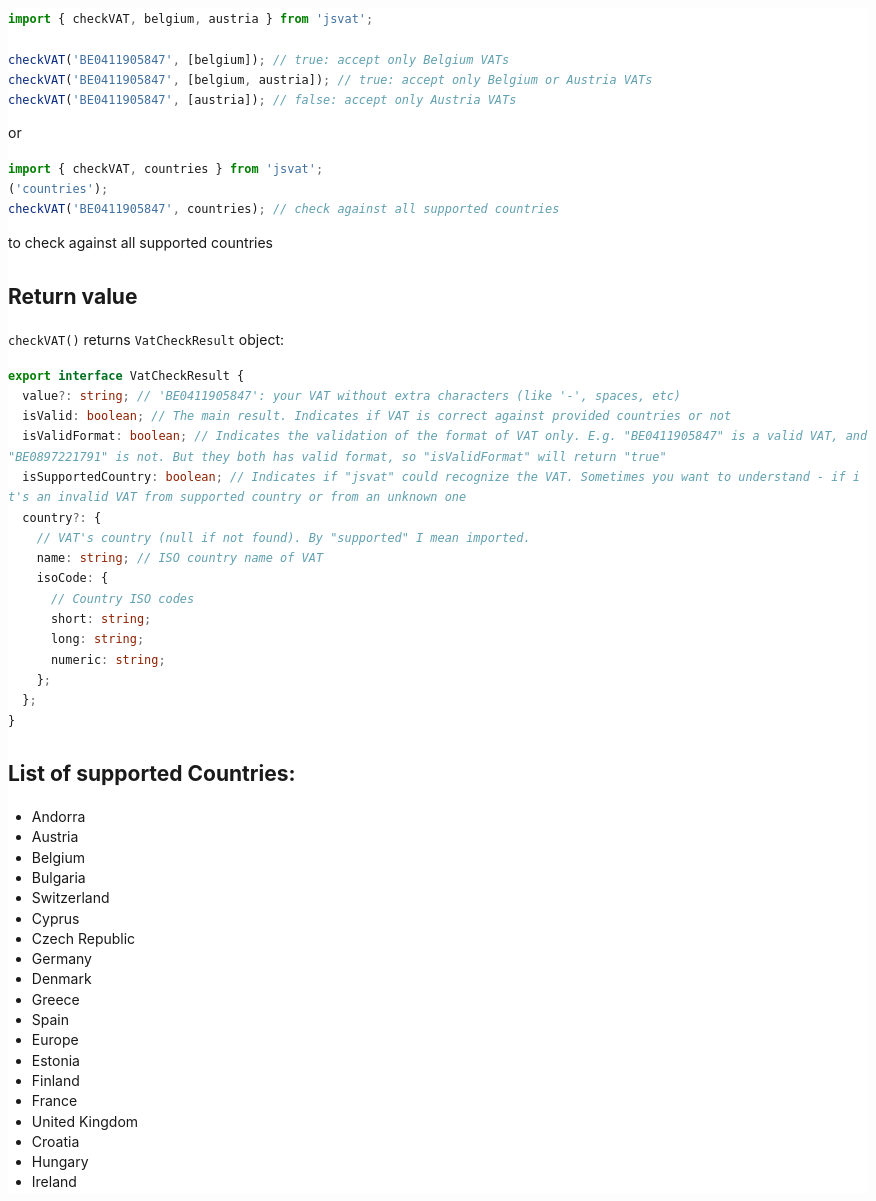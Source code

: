 ```javascript
import { checkVAT, belgium, austria } from 'jsvat';

checkVAT('BE0411905847', [belgium]); // true: accept only Belgium VATs
checkVAT('BE0411905847', [belgium, austria]); // true: accept only Belgium or Austria VATs
checkVAT('BE0411905847', [austria]); // false: accept only Austria VATs
```

or

```javascript
import { checkVAT, countries } from 'jsvat';
('countries');
checkVAT('BE0411905847', countries); // check against all supported countries
```

to check against all supported countries

## Return value

`checkVAT()` returns `VatCheckResult` object:

```typescript
export interface VatCheckResult {
  value?: string; // 'BE0411905847': your VAT without extra characters (like '-', spaces, etc)
  isValid: boolean; // The main result. Indicates if VAT is correct against provided countries or not
  isValidFormat: boolean; // Indicates the validation of the format of VAT only. E.g. "BE0411905847" is a valid VAT, and "BE0897221791" is not. But they both has valid format, so "isValidFormat" will return "true"
  isSupportedCountry: boolean; // Indicates if "jsvat" could recognize the VAT. Sometimes you want to understand - if it's an invalid VAT from supported country or from an unknown one
  country?: {
    // VAT's country (null if not found). By "supported" I mean imported.
    name: string; // ISO country name of VAT
    isoCode: {
      // Country ISO codes
      short: string;
      long: string;
      numeric: string;
    };
  };
}
```

## List of supported Countries:

- Andorra
- Austria
- Belgium
- Bulgaria
- Switzerland
- Cyprus
- Czech Republic
- Germany
- Denmark
- Greece
- Spain
- Europe
- Estonia
- Finland
- France
- United Kingdom
- Croatia
- Hungary
- Ireland

[1]: https://en.wikipedia.org/wiki/VAT_identification_number
[2]: https://se-panfilov.github.io/jsvat